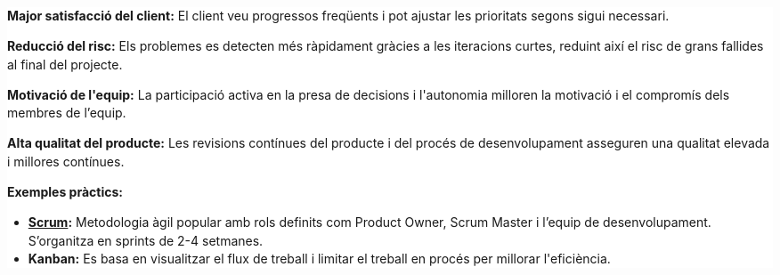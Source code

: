 **Major satisfacció del client:** El client veu progressos freqüents i pot ajustar les prioritats segons sigui necessari.

**Reducció del risc:** Els problemes es detecten més ràpidament gràcies a les iteracions curtes, reduint així el risc de grans fallides al final del projecte.

**Motivació de l'equip:** La participació activa en la presa de decisions i l'autonomia milloren la motivació i el compromís dels membres de l’equip.

**Alta qualitat del producte:** Les revisions contínues del producte i del procés de desenvolupament asseguren una qualitat elevada i millores contínues.

**Exemples pràctics:**
- **[Scrum](https://www.escueladenegociosydireccion.com/revista/business/scrum-framework-agiliza-trabajo-equipo/):** Metodologia àgil popular amb rols definits com Product Owner, Scrum Master i l’equip de desenvolupament. S’organitza en sprints de 2-4 setmanes.
- **Kanban:** Es basa en visualitzar el flux de treball i limitar el treball en procés per millorar l'eficiència.

